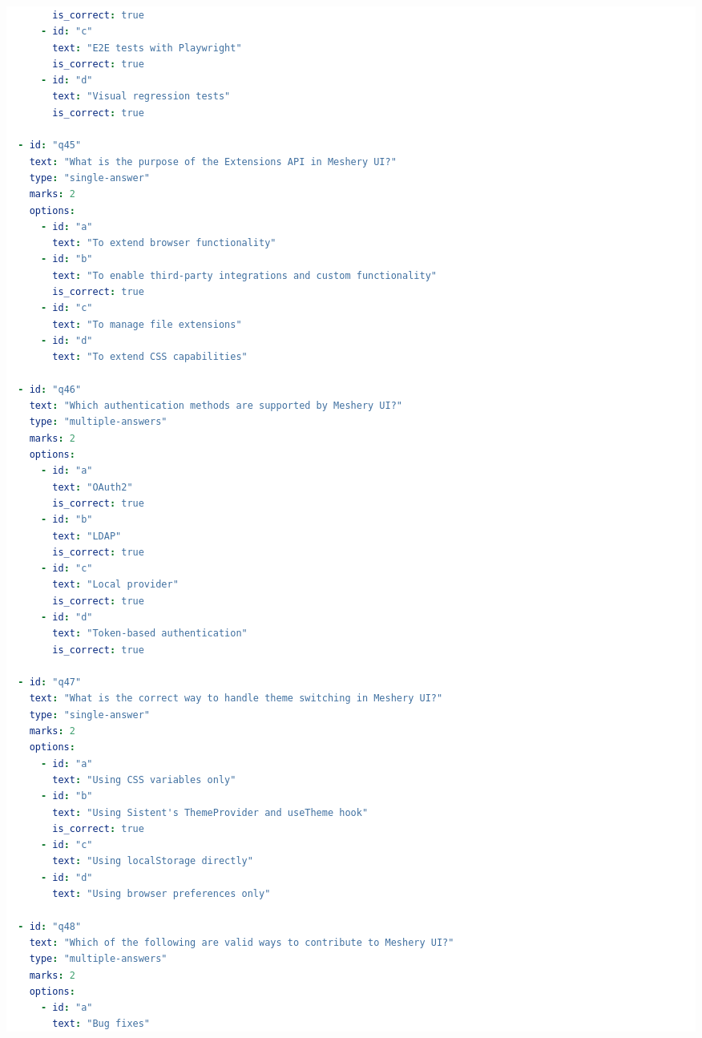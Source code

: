 ```yaml
        is_correct: true
      - id: "c"
        text: "E2E tests with Playwright"
        is_correct: true
      - id: "d"
        text: "Visual regression tests"
        is_correct: true

  - id: "q45"
    text: "What is the purpose of the Extensions API in Meshery UI?"
    type: "single-answer"
    marks: 2
    options:
      - id: "a"
        text: "To extend browser functionality"
      - id: "b"
        text: "To enable third-party integrations and custom functionality"
        is_correct: true
      - id: "c"
        text: "To manage file extensions"
      - id: "d"
        text: "To extend CSS capabilities"

  - id: "q46"
    text: "Which authentication methods are supported by Meshery UI?"
    type: "multiple-answers"
    marks: 2
    options:
      - id: "a"
        text: "OAuth2"
        is_correct: true
      - id: "b"
        text: "LDAP"
        is_correct: true
      - id: "c"
        text: "Local provider"
        is_correct: true
      - id: "d"
        text: "Token-based authentication"
        is_correct: true

  - id: "q47"
    text: "What is the correct way to handle theme switching in Meshery UI?"
    type: "single-answer"
    marks: 2
    options:
      - id: "a"
        text: "Using CSS variables only"
      - id: "b"
        text: "Using Sistent's ThemeProvider and useTheme hook"
        is_correct: true
      - id: "c"
        text: "Using localStorage directly"
      - id: "d"
        text: "Using browser preferences only"

  - id: "q48"
    text: "Which of the following are valid ways to contribute to Meshery UI?"
    type: "multiple-answers"
    marks: 2
    options:
      - id: "a"
        text: "Bug fixes"
```